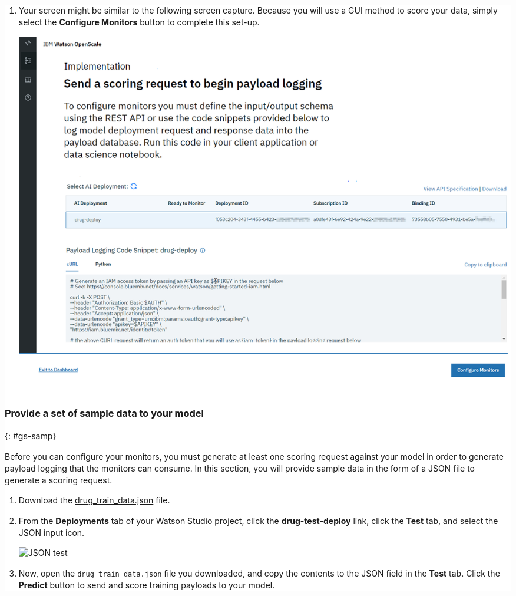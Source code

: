 1.  Your screen might be similar to the following screen capture. Because you will use a GUI method to score your data, simply select the **Configure Monitors** button to complete this set-up.

    ![Select database](images/gs-config-send-scoring.png)

### Provide a set of sample data to your model
{: #gs-samp}

Before you can configure your monitors, you must generate at least one scoring request against your model in order to generate payload logging that the monitors can consume. In this section, you will provide sample data in the form of a JSON file to generate a scoring request.

1.  Download the [drug_train_data.json](https://raw.githubusercontent.com/watson-developer-cloud/doc-tutorial-downloads/master/ai-openscale/drug_train_data.json) file.

1.  From the **Deployments** tab of your Watson Studio project, click the **drug-test-deploy** link, click the **Test** tab, and select the JSON input icon.

    ![JSON test](images/json_test02.png)

1.  Now, open the `drug_train_data.json` file you downloaded, and copy the contents to the JSON field in the **Test** tab. Click the **Predict** button to send and score training payloads to your model.
